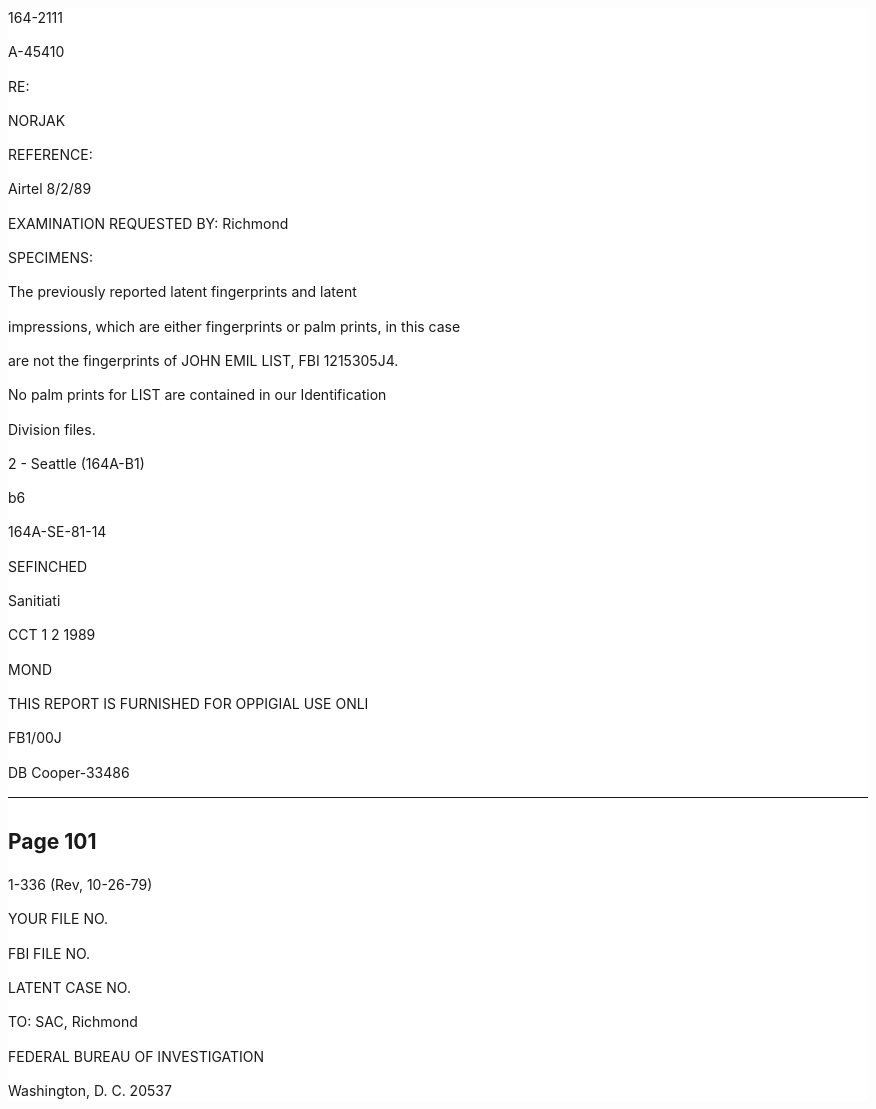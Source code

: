 164-2111

A-45410

RE:

NORJAK

REFERENCE:

Airtel 8/2/89

EXAMINATION REQUESTED BY: Richmond

SPECIMENS:

The previously reported latent fingerprints and latent

impressions, which are either fingerprints or palm prints, in this case

are not the fingerprints of JOHN EMIL LIST, FBI 1215305J4.

No palm prints for LIST are contained in our Identification

Division files.

2 - Seattle (164A-B1)

b6

164A-SE-81-14

SEFINCHED

Sanitiati

CCT 1 2 1989

MOND

THIS REPORT IS FURNISHED FOR OPPIGIAL USE ONLI

FB1/00J

DB Cooper-33486

---

## Page 101

1-336 (Rev, 10-26-79)

YOUR FILE NO.

FBI FILE NO.

LATENT CASE NO.

TO: SAC, Richmond

FEDERAL BUREAU OF INVESTIGATION

Washington, D. C. 20537
